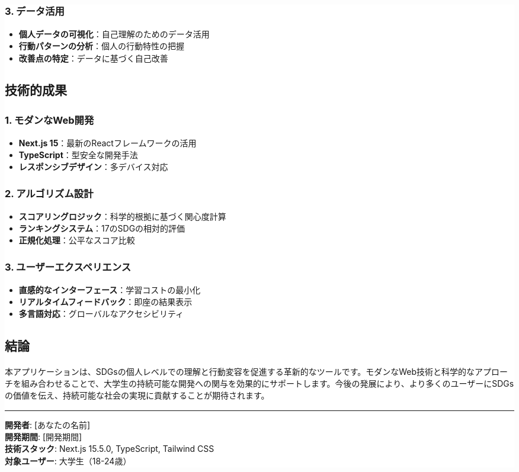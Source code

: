 ### 3. データ活用
- **個人データの可視化**：自己理解のためのデータ活用
- **行動パターンの分析**：個人の行動特性の把握
- **改善点の特定**：データに基づく自己改善

## 技術的成果

### 1. モダンなWeb開発
- **Next.js 15**：最新のReactフレームワークの活用
- **TypeScript**：型安全な開発手法
- **レスポンシブデザイン**：多デバイス対応

### 2. アルゴリズム設計
- **スコアリングロジック**：科学的根拠に基づく関心度計算
- **ランキングシステム**：17のSDGの相対的評価
- **正規化処理**：公平なスコア比較

### 3. ユーザーエクスペリエンス
- **直感的なインターフェース**：学習コストの最小化
- **リアルタイムフィードバック**：即座の結果表示
- **多言語対応**：グローバルなアクセシビリティ

## 結論

本アプリケーションは、SDGsの個人レベルでの理解と行動変容を促進する革新的なツールです。モダンなWeb技術と科学的なアプローチを組み合わせることで、大学生の持続可能な開発への関与を効果的にサポートします。今後の発展により、より多くのユーザーにSDGsの価値を伝え、持続可能な社会の実現に貢献することが期待されます。

---

**開発者**: [あなたの名前]  
**開発期間**: [開発期間]  
**技術スタック**: Next.js 15.5.0, TypeScript, Tailwind CSS  
**対象ユーザー**: 大学生（18-24歳）